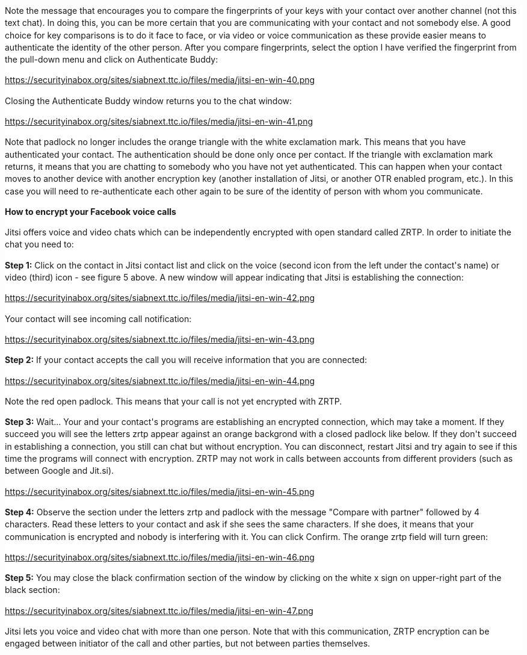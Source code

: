 <p>Note the message that encourages you to compare the fingerprints of your keys with your contact over another channel (not this text chat). In doing this, you can be more certain that you are communicating with your contact and not somebody else. A good choice for key comparisons is to do it face to face, or via video or voice communication as these provide easier means to authenticate the identity of the other person. After you compare fingerprints, select the option I have verified the fingerprint from the pull-down menu and click on Authenticate Buddy:</p>
<p><a href="https://securityinabox.org/sites/siabnext.ttc.io/files/media/jitsi-en-win-40.png">https://securityinabox.org/sites/siabnext.ttc.io/files/media/jitsi-en-win-40.png</a> </p>
<p>Closing the Authenticate Buddy window returns you to the chat window:</p>
<p><a href="https://securityinabox.org/sites/siabnext.ttc.io/files/media/jitsi-en-win-41.png">https://securityinabox.org/sites/siabnext.ttc.io/files/media/jitsi-en-win-41.png</a> </p>
<p>Note that padlock no longer includes the orange triangle with the white exclamation mark. This means that you have authenticated your contact. The authentication should be done only once per contact. If the triangle with exclamation mark returns, it means that you are chatting to somebody who you have not yet authenticated. This can happen when your contact moves to another device with another encryption key (another installation of Jitsi, or another OTR enabled program, etc.). In this case you will need to re-authenticate each other again to be sure of the identity of person with whom you communicate.</p>
<p><strong>How to encrypt your Facebook voice calls</strong></p>
<p>Jitsi offers voice and video chats which can be independently encrypted with open standard called ZRTP. In order to initiate the chat you need to:</p>
<p><strong>Step 1:</strong> Click on the contact in Jitsi contact list and click on the voice (second icon from the left under the contact&#39;s name) or video (third) icon - see figure 5 above. A new window will appear indicating that Jitsi is establishing the connection:</p>
<p><a href="https://securityinabox.org/sites/siabnext.ttc.io/files/media/jitsi-en-win-42.png">https://securityinabox.org/sites/siabnext.ttc.io/files/media/jitsi-en-win-42.png</a></p>
<p>Your contact will see incoming call notification:</p>
<p><a href="https://securityinabox.org/sites/siabnext.ttc.io/files/media/jitsi-en-win-43.png">https://securityinabox.org/sites/siabnext.ttc.io/files/media/jitsi-en-win-43.png</a></p>
<p><strong>Step 2:</strong> If your contact accepts the call you will receive information that you are connected:</p>
<p><a href="https://securityinabox.org/sites/siabnext.ttc.io/files/media/jitsi-en-win-44.png">https://securityinabox.org/sites/siabnext.ttc.io/files/media/jitsi-en-win-44.png</a></p>
<p>Note the red open padlock. This means that your call is not yet encrypted with ZRTP.</p>
<p><strong>Step 3:</strong> Wait... Your and your contact&#39;s programs are establishing an encrypted connection, which may take a moment. If they succeed you will see the letters zrtp appear against an orange backgrond with a closed padlock like below. If they don&#39;t succeed in establishing a connection, you still can chat but without encryption. You can disconnect, restart Jitsi and try again to see if this time the programs will connect with encryption. ZRTP may not work in calls between accounts from different providers (such as between Google and Jit.si).</p>
<p><a href="https://securityinabox.org/sites/siabnext.ttc.io/files/media/jitsi-en-win-45.png">https://securityinabox.org/sites/siabnext.ttc.io/files/media/jitsi-en-win-45.png</a></p>
<p><strong>Step 4:</strong> Observe the section under the letters zrtp and padlock with the message &quot;Compare with partner&quot; followed by 4 characters. Read these letters to your contact and ask if she sees the same characters. If she does, it means that your communication is encrypted and nobody is interfering with it. You can click Confirm. The orange zrtp field will turn green:</p>
<p><a href="https://securityinabox.org/sites/siabnext.ttc.io/files/media/jitsi-en-win-46.png">https://securityinabox.org/sites/siabnext.ttc.io/files/media/jitsi-en-win-46.png</a></p>
<p><strong>Step 5:</strong> You may close the black confirmation section of the window by clicking on the white x sign on upper-right part of the black section:</p>
<p><a href="https://securityinabox.org/sites/siabnext.ttc.io/files/media/jitsi-en-win-47.png">https://securityinabox.org/sites/siabnext.ttc.io/files/media/jitsi-en-win-47.png</a></p>
<p>Jitsi lets you voice and video chat with more than one person. Note that with this communication, ZRTP encryption can be engaged between initiator of the call and other parties, but not between parties themselves.</p>
